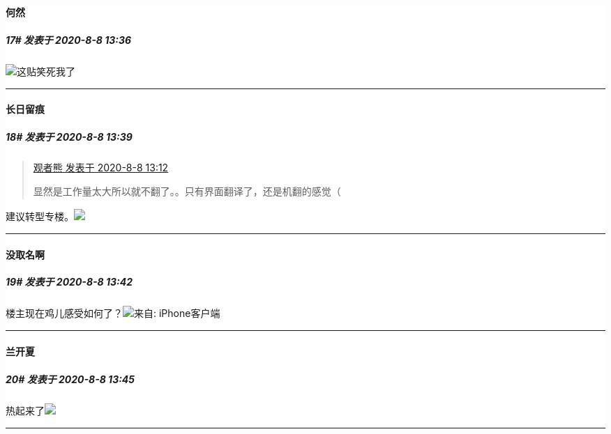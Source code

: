 ####  何然  
##### 17#       发表于 2020-8-8 13:36



<img src="https://static.saraba1st.com/image/smiley/face2017/066.png" referrerpolicy="no-referrer">这贴笑死我了







-----

####  长日留痕  
##### 18#       发表于 2020-8-8 13:39



<blockquote><a href="httphttps://bbs.saraba1st.com/2b/forum.php?mod=redirect&amp;goto=findpost&amp;pid=48358491&amp;ptid=1953706" target="_blank">观者熊 发表于 2020-8-8 13:12</a>

显然是工作量太大所以就不翻了。。只有界面翻译了，还是机翻的感觉（</blockquote>
建议转型专楼。<img src="https://static.saraba1st.com/image/smiley/face2017/054.png" referrerpolicy="no-referrer">







-----

####  没取名啊  
##### 19#       发表于 2020-8-8 13:42




楼主现在鸡儿感受如何了？<img src="https://static.saraba1st.com/image/smiley/face2017/066.png" referrerpolicy="no-referrer">来自: iPhone客户端







-----

####  兰开夏  
##### 20#       发表于 2020-8-8 13:45




热起来了<img src="https://static.saraba1st.com/image/smiley/face2017/066.png" referrerpolicy="no-referrer">







-----
